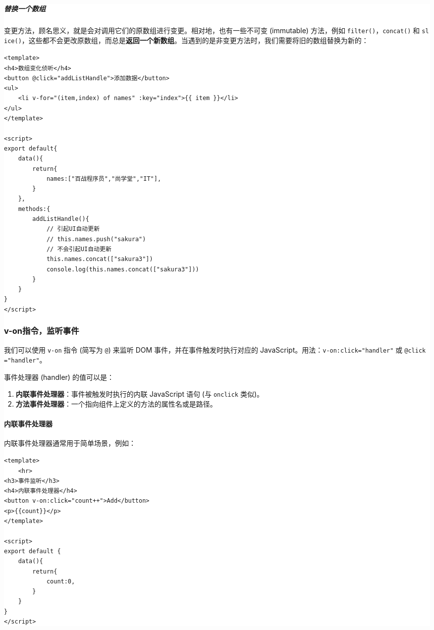 ##### 替换一个数组

变更方法，顾名思义，就是会对调用它们的原数组进行变更。相对地，也有一些不可变 (immutable) 方法，例如 `filter()`，`concat()` 和 `slice()`，这些都不会更改原数组，而总是**返回一个新数组**。当遇到的是非变更方法时，我们需要将旧的数组替换为新的：

```
<template>
<h4>数组变化侦听</h4>
<button @click="addListHandle">添加数据</button>
<ul>
    <li v-for="(item,index) of names" :key="index">{{ item }}</li>
</ul>
</template>

<script>
export default{
    data(){
        return{
            names:["百战程序员","尚学堂","IT"],
        }
    },
    methods:{
        addListHandle(){
            // 引起UI自动更新
            // this.names.push("sakura")
            // 不会引起UI自动更新
            this.names.concat(["sakura3"])
            console.log(this.names.concat(["sakura3"]))
        }
    }
}
</script>
```

### v-on指令，监听事件

我们可以使用 `v-on` 指令 (简写为 `@`) 来监听 DOM 事件，并在事件触发时执行对应的 JavaScript。用法：`v-on:click="handler"` 或 `@click="handler"`。

事件处理器 (handler) 的值可以是：

1. **内联事件处理器**：事件被触发时执行的内联 JavaScript 语句 (与 `onclick` 类似)。
2. **方法事件处理器**：一个指向组件上定义的方法的属性名或是路径。

#### 内联事件处理器

内联事件处理器通常用于简单场景，例如：

```vue
<template>
    <hr>
<h3>事件监听</h3>
<h4>内联事件处理器</h4>
<button v-on:click="count++">Add</button>
<p>{{count}}</p>
</template>

<script>
export default {
    data(){
        return{
            count:0,
        }
    }
}
</script>
```